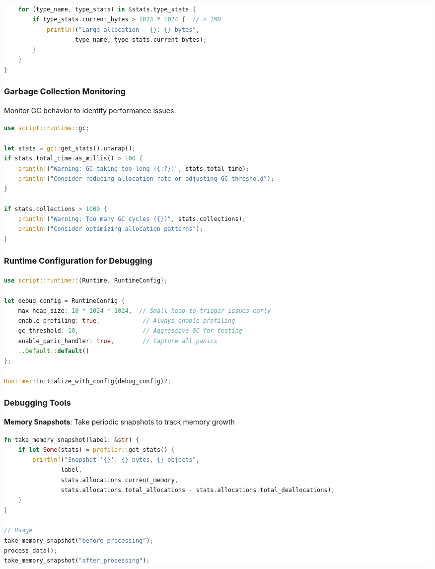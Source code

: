 ```rust
    for (type_name, type_stats) in &stats.type_stats {
        if type_stats.current_bytes > 1024 * 1024 {  // > 1MB
            println!("Large allocation - {}: {} bytes", 
                    type_name, type_stats.current_bytes);
        }
    }
}
```

### Garbage Collection Monitoring

Monitor GC behavior to identify performance issues:

```rust
use script::runtime::gc;

let stats = gc::get_stats().unwrap();
if stats.total_time.as_millis() > 100 {
    println!("Warning: GC taking too long ({:?})", stats.total_time);
    println!("Consider reducing allocation rate or adjusting GC threshold");
}

if stats.collections > 1000 {
    println!("Warning: Too many GC cycles ({})", stats.collections);
    println!("Consider optimizing allocation patterns");
}
```

### Runtime Configuration for Debugging

```rust
use script::runtime::{Runtime, RuntimeConfig};

let debug_config = RuntimeConfig {
    max_heap_size: 10 * 1024 * 1024,  // Small heap to trigger issues early
    enable_profiling: true,            // Always enable profiling
    gc_threshold: 10,                  // Aggressive GC for testing
    enable_panic_handler: true,        // Capture all panics
    ..Default::default()
};

Runtime::initialize_with_config(debug_config)?;
```

### Debugging Tools

**Memory Snapshots**: Take periodic snapshots to track memory growth
```rust
fn take_memory_snapshot(label: &str) {
    if let Some(stats) = profiler::get_stats() {
        println!("Snapshot '{}': {} bytes, {} objects", 
                label, 
                stats.allocations.current_memory,
                stats.allocations.total_allocations - stats.allocations.total_deallocations);
    }
}

// Usage
take_memory_snapshot("before_processing");
process_data();
take_memory_snapshot("after_processing");
```
